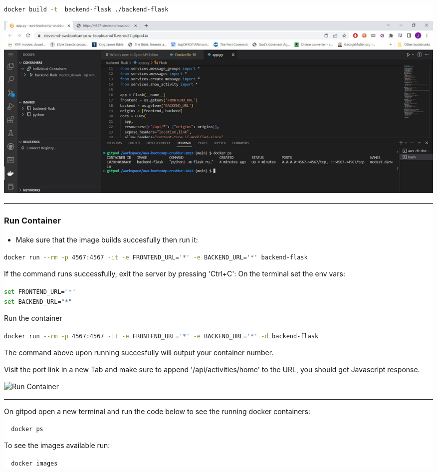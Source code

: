 ```sh
docker build -t  backend-flask ./backend-flask
```
![Backend flask](https://github.com/Stevecmd/Cruddur-social/blob/main/journal/Week%201/docker%20ps.JPG)

<hr/>

### Run Container

* Make sure that the image builds succesfully then run it:
```sh
docker run --rm -p 4567:4567 -it -e FRONTEND_URL='*' -e BACKEND_URL='*' backend-flask
```
If the command runs successfully, exit the server by pressing 'Ctrl+C':
On the terminal set the env vars:
```sh
set FRONTEND_URL="*"
set BACKEND_URL="*"
```
Run the container
```sh
docker run --rm -p 4567:4567 -it -e FRONTEND_URL='*' -e BACKEND_URL='*' -d backend-flask
```
The command above upon running succesfully will output your container number.

Visit the port link in a new Tab and make sure to append '/api/activities/home' to the URL, you should get Javascript response.


![Run Container](https://github.com/Stevecmd/aws-bootcamp-cruddur-2023/blob/main/journal/Week%201/docker%20ps-a.JPG)

<hr/>

On gitpod open a new terminal and run the code below to see the running docker containers:
```sh
  docker ps
```
To see the images available run:
```sh
  docker images
```
